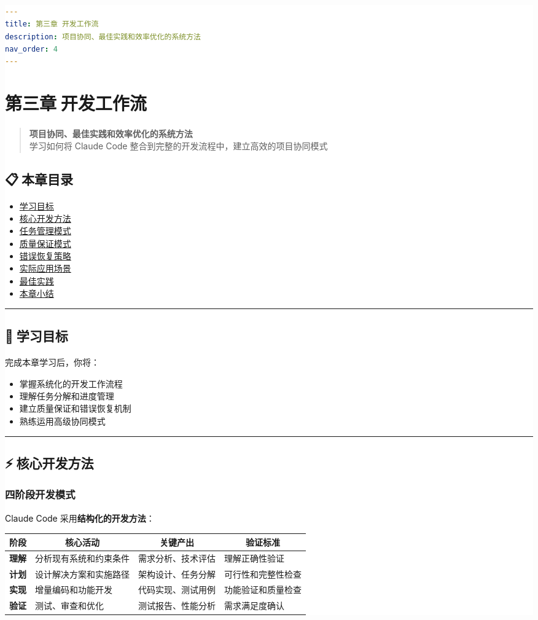 ```yaml
---
title: 第三章 开发工作流
description: 项目协同、最佳实践和效率优化的系统方法
nav_order: 4
---
```


# 第三章 开发工作流

> **项目协同、最佳实践和效率优化的系统方法**  
> 学习如何将 Claude Code 整合到完整的开发流程中，建立高效的项目协同模式

## 📋 本章目录

- [学习目标](#学习目标)
- [核心开发方法](#核心开发方法)
- [任务管理模式](#任务管理模式)
- [质量保证模式](#质量保证模式)
- [错误恢复策略](#错误恢复策略)
- [实际应用场景](#实际应用场景)
- [最佳实践](#最佳实践)
- [本章小结](#本章小结)

---

## 🎯 学习目标

完成本章学习后，你将：
- 掌握系统化的开发工作流程
- 理解任务分解和进度管理
- 建立质量保证和错误恢复机制
- 熟练运用高级协同模式

---

## ⚡ 核心开发方法

### 四阶段开发模式

Claude Code 采用**结构化的开发方法**：

| 阶段 | 核心活动 | 关键产出 | 验证标准 |
|------|----------|----------|----------|
| **理解** | 分析现有系统和约束条件 | 需求分析、技术评估 | 理解正确性验证 |
| **计划** | 设计解决方案和实施路径 | 架构设计、任务分解 | 可行性和完整性检查 |
| **实现** | 增量编码和功能开发 | 代码实现、测试用例 | 功能验证和质量检查 |
| **验证** | 测试、审查和优化 | 测试报告、性能分析 | 需求满足度确认 |
